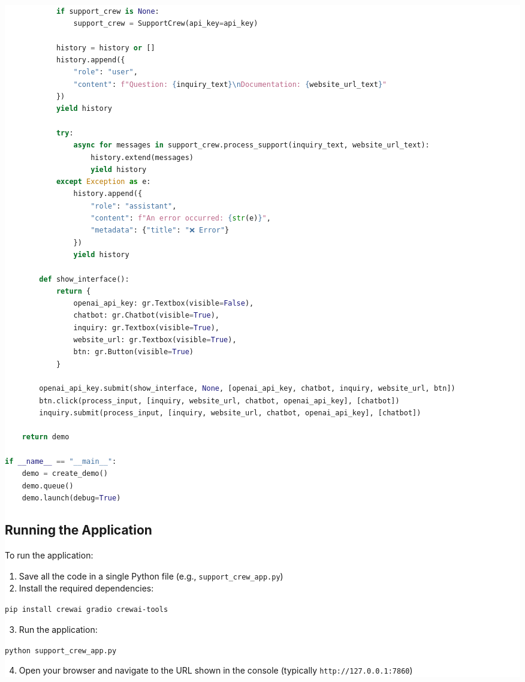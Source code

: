 ```python
            if support_crew is None:
                support_crew = SupportCrew(api_key=api_key)

            history = history or []
            history.append({
                "role": "user", 
                "content": f"Question: {inquiry_text}\nDocumentation: {website_url_text}"
            })
            yield history

            try:
                async for messages in support_crew.process_support(inquiry_text, website_url_text):
                    history.extend(messages)
                    yield history
            except Exception as e:
                history.append({
                    "role": "assistant",
                    "content": f"An error occurred: {str(e)}",
                    "metadata": {"title": "❌ Error"}
                })
                yield history

        def show_interface():
            return {
                openai_api_key: gr.Textbox(visible=False),
                chatbot: gr.Chatbot(visible=True),
                inquiry: gr.Textbox(visible=True),
                website_url: gr.Textbox(visible=True),
                btn: gr.Button(visible=True)
            }

        openai_api_key.submit(show_interface, None, [openai_api_key, chatbot, inquiry, website_url, btn])
        btn.click(process_input, [inquiry, website_url, chatbot, openai_api_key], [chatbot])
        inquiry.submit(process_input, [inquiry, website_url, chatbot, openai_api_key], [chatbot])

    return demo

if __name__ == "__main__":
    demo = create_demo()
    demo.queue()
    demo.launch(debug=True)
```

## Running the Application
To run the application:

1. Save all the code in a single Python file (e.g., `support_crew_app.py`)
2. Install the required dependencies:
```bash
pip install crewai gradio crewai-tools
```
3. Run the application:
```bash
python support_crew_app.py
```
4. Open your browser and navigate to the URL shown in the console (typically `http://127.0.0.1:7860`)
